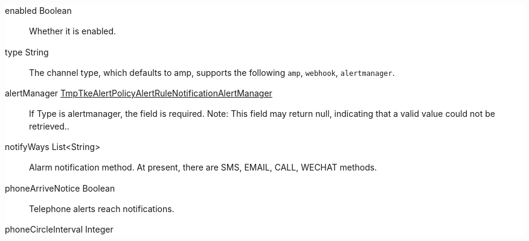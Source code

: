 
<div>
<pulumi-choosable type="language" values="java">
<dl class="resources-properties"><dt class="property-required"
            title="Required">
        <span id="enabled_java">
<a data-swiftype-name="resource-property" data-swiftype-type="text" href="#enabled_java" style="color: inherit; text-decoration: inherit;">enabled</a>
</span>
        <span class="property-indicator"></span>
        <span class="property-type">Boolean</span>
    </dt>
    <dd><p>Whether it is enabled.</p>
</dd><dt class="property-required"
            title="Required">
        <span id="type_java">
<a data-swiftype-name="resource-property" data-swiftype-type="text" href="#type_java" style="color: inherit; text-decoration: inherit;">type</a>
</span>
        <span class="property-indicator"></span>
        <span class="property-type">String</span>
    </dt>
    <dd><p>The channel type, which defaults to amp, supports the following <code>amp</code>, <code>webhook</code>, <code>alertmanager</code>.</p>
</dd><dt class="property-optional"
            title="Optional">
        <span id="alertmanager_java">
<a data-swiftype-name="resource-property" data-swiftype-type="text" href="#alertmanager_java" style="color: inherit; text-decoration: inherit;">alert<wbr>Manager</a>
</span>
        <span class="property-indicator"></span>
        <span class="property-type"><a href="#tmptkealertpolicyalertrulenotificationalertmanager">Tmp<wbr>Tke<wbr>Alert<wbr>Policy<wbr>Alert<wbr>Rule<wbr>Notification<wbr>Alert<wbr>Manager</a></span>
    </dt>
    <dd><p>If Type is alertmanager, the field is required. Note: This field may return null, indicating that a valid value could not be retrieved..</p>
</dd><dt class="property-optional"
            title="Optional">
        <span id="notifyways_java">
<a data-swiftype-name="resource-property" data-swiftype-type="text" href="#notifyways_java" style="color: inherit; text-decoration: inherit;">notify<wbr>Ways</a>
</span>
        <span class="property-indicator"></span>
        <span class="property-type">List&lt;String&gt;</span>
    </dt>
    <dd><p>Alarm notification method. At present, there are SMS, EMAIL, CALL, WECHAT methods.</p>
</dd><dt class="property-optional"
            title="Optional">
        <span id="phonearrivenotice_java">
<a data-swiftype-name="resource-property" data-swiftype-type="text" href="#phonearrivenotice_java" style="color: inherit; text-decoration: inherit;">phone<wbr>Arrive<wbr>Notice</a>
</span>
        <span class="property-indicator"></span>
        <span class="property-type">Boolean</span>
    </dt>
    <dd><p>Telephone alerts reach notifications.</p>
</dd><dt class="property-optional"
            title="Optional">
        <span id="phonecircleinterval_java">
<a data-swiftype-name="resource-property" data-swiftype-type="text" href="#phonecircleinterval_java" style="color: inherit; text-decoration: inherit;">phone<wbr>Circle<wbr>Interval</a>
</span>
        <span class="property-indicator"></span>
        <span class="property-type">Integer</span>